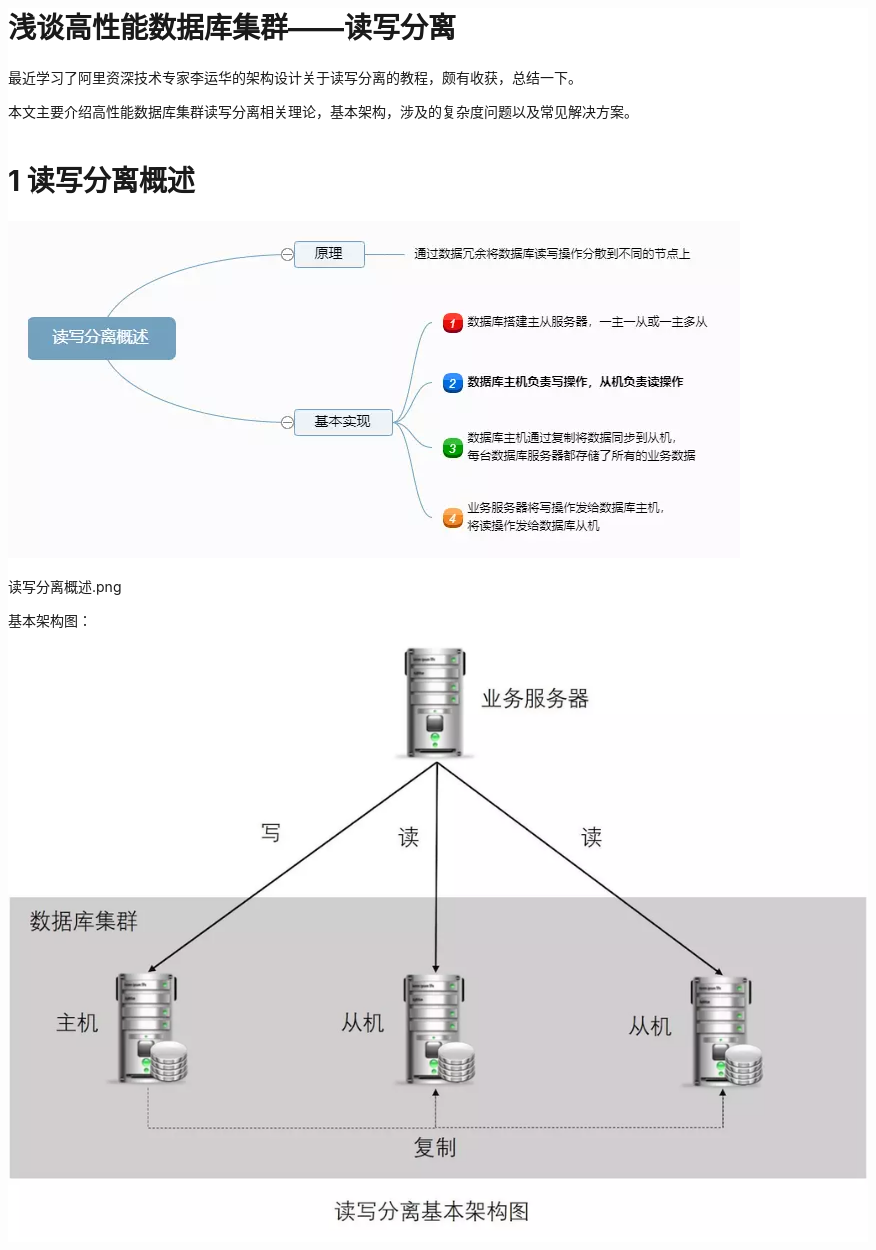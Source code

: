 # 浅谈高性能数据库集群——读写分离

最近学习了阿里资深技术专家李运华的架构设计关于读写分离的教程，颇有收获，总结一下。

本文主要介绍高性能数据库集群读写分离相关理论，基本架构，涉及的复杂度问题以及常见解决方案。

# 1 读写分离概述

![img](mysql%E8%AF%BB%E5%86%99%E5%88%86%E7%A6%BB.assets/5618238-e43f3412c6387b0a.webp)

读写分离概述.png

基本架构图：



![img](mysql%E8%AF%BB%E5%86%99%E5%88%86%E7%A6%BB.assets/5618238-06f5e8df8aeb7eac.webp)